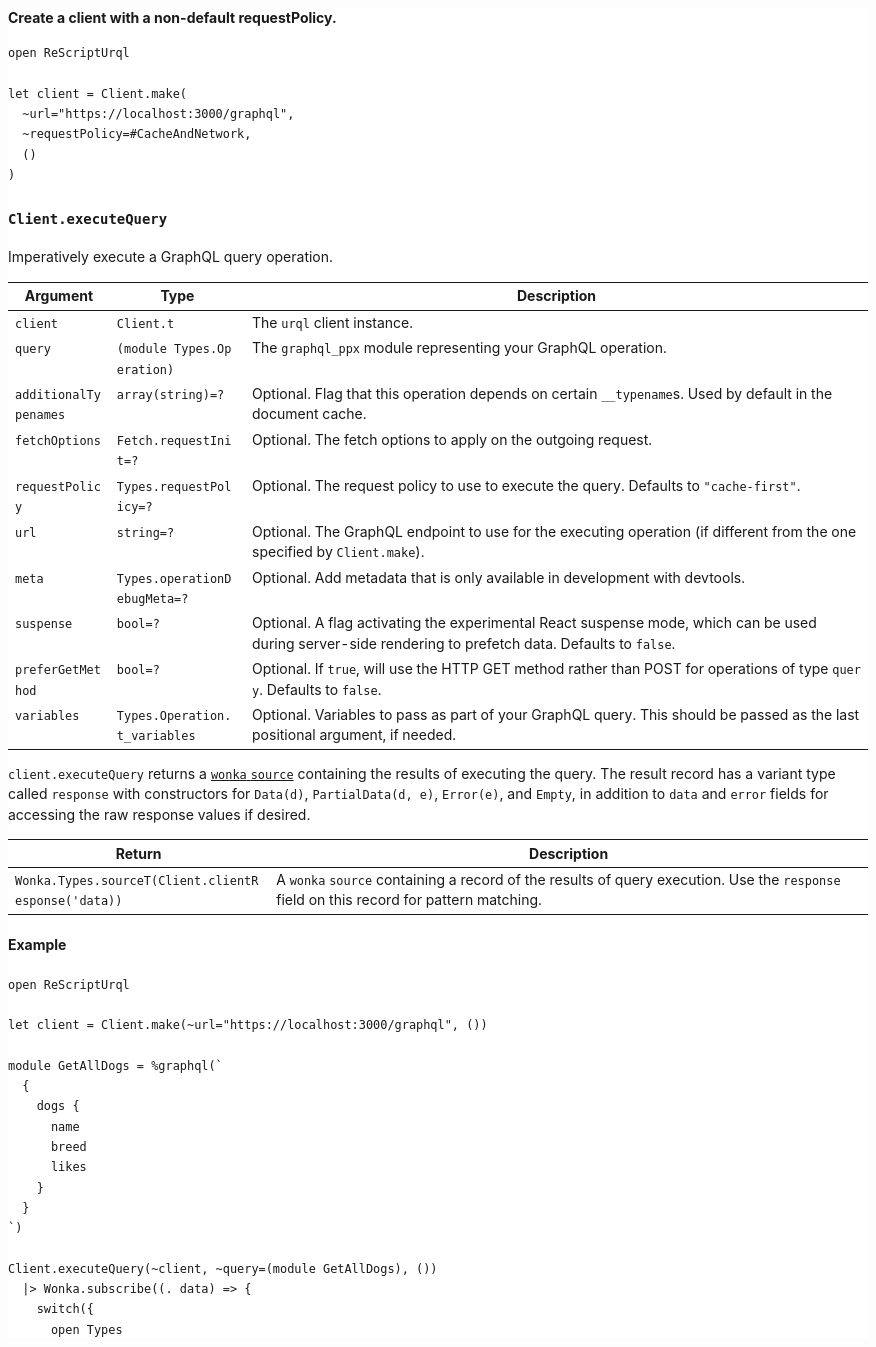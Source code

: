 **Create a client with a non-default requestPolicy.**

```rescript
open ReScriptUrql

let client = Client.make(
  ~url="https://localhost:3000/graphql",
  ~requestPolicy=#CacheAndNetwork,
  ()
)
```

### `Client.executeQuery`

Imperatively execute a GraphQL query operation.

| Argument              | Type                          | Description                                                                                                                                             |
| --------------------- | ----------------------------- | ------------------------------------------------------------------------------------------------------------------------------------------------------- |
| `client`              | `Client.t`                    | The `urql` client instance.                                                                                                                             |
| `query`               | `(module Types.Operation)`    | The `graphql_ppx` module representing your GraphQL operation.                                                                                           |
| `additionalTypenames` | `array(string)=?`             | Optional. Flag that this operation depends on certain `__typename`s. Used by default in the document cache.                                             |
| `fetchOptions`        | `Fetch.requestInit=?`         | Optional. The fetch options to apply on the outgoing request.                                                                                           |
| `requestPolicy`       | `Types.requestPolicy=?`       | Optional. The request policy to use to execute the query. Defaults to `"cache-first"`.                                                                  |
| `url`                 | `string=?`                    | Optional. The GraphQL endpoint to use for the executing operation (if different from the one specified by `Client.make`).                               |
| `meta`                | `Types.operationDebugMeta=?`  | Optional. Add metadata that is only available in development with devtools.                                                                             |
| `suspense`            | `bool=?`                      | Optional. A flag activating the experimental React suspense mode, which can be used during server-side rendering to prefetch data. Defaults to `false`. |
| `preferGetMethod`     | `bool=?`                      | Optional. If `true`, will use the HTTP GET method rather than POST for operations of type `query`. Defaults to `false`.                                 |
| `variables`           | `Types.Operation.t_variables` | Optional. Variables to pass as part of your GraphQL query. This should be passed as the last positional argument, if needed.                            |

`client.executeQuery` returns a [`wonka` `source`](https://wonka.kitten.sh/api/sources) containing the results of executing the query. The result record has a variant type called `response` with constructors for `Data(d)`, `PartialData(d, e)`, `Error(e)`, and `Empty`, in addition to `data` and `error` fields for accessing the raw response values if desired.

| Return                                              | Description                                                                                                                             |
| --------------------------------------------------- | --------------------------------------------------------------------------------------------------------------------------------------- |
| `Wonka.Types.sourceT(Client.clientResponse('data))` | A `wonka` `source` containing a record of the results of query execution. Use the `response` field on this record for pattern matching. |

#### Example

```rescript
open ReScriptUrql

let client = Client.make(~url="https://localhost:3000/graphql", ())

module GetAllDogs = %graphql(`
  {
    dogs {
      name
      breed
      likes
    }
  }
`)

Client.executeQuery(~client, ~query=(module GetAllDogs), ())
  |> Wonka.subscribe((. data) => {
    switch({
      open Types
```